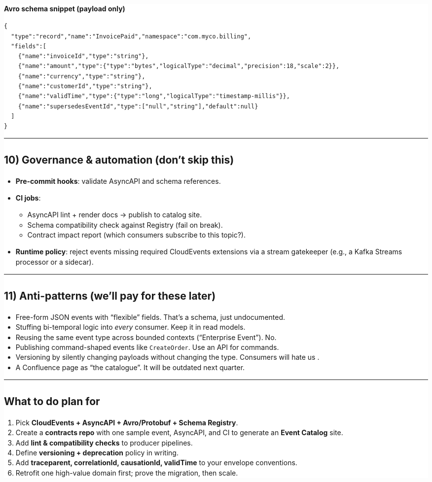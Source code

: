 **Avro schema snippet (payload only)**

```avro
{
  "type":"record","name":"InvoicePaid","namespace":"com.myco.billing",
  "fields":[
    {"name":"invoiceId","type":"string"},
    {"name":"amount","type":{"type":"bytes","logicalType":"decimal","precision":18,"scale":2}},
    {"name":"currency","type":"string"},
    {"name":"customerId","type":"string"},
    {"name":"validTime","type":{"type":"long","logicalType":"timestamp-millis"}},
    {"name":"supersedesEventId","type":["null","string"],"default":null}
  ]
}
```

---

## 10) Governance & automation (don’t skip this)

* **Pre-commit hooks**: validate AsyncAPI and schema references.
* **CI jobs**:

    * AsyncAPI lint + render docs → publish to catalog site.
    * Schema compatibility check against Registry (fail on break).
    * Contract impact report (which consumers subscribe to this topic?).
* **Runtime policy**: reject events missing required CloudEvents extensions via a stream gatekeeper (e.g., a Kafka Streams processor or a sidecar).

---

## 11) Anti-patterns (we’ll pay for these later)

* Free-form JSON events with “flexible” fields. That’s a schema, just undocumented.
* Stuffing bi-temporal logic into *every* consumer. Keep it in read models.
* Reusing the same event type across bounded contexts (“Enterprise Event”). No.
* Publishing command-shaped events like `CreateOrder`. Use an API for commands.
* Versioning by silently changing payloads without changing the type. Consumers will hate us .
* A Confluence page as “the catalogue”. It will be outdated next quarter.

---

## What to do plan for 

1. Pick **CloudEvents + AsyncAPI + Avro/Protobuf + Schema Registry**.
2. Create a **contracts repo** with one sample event, AsyncAPI, and CI to generate an **Event Catalog** site.
3. Add **lint & compatibility checks** to producer pipelines.
4. Define **versioning + deprecation** policy in writing.
5. Add **traceparent, correlationId, causationId, validTime** to your envelope conventions.
6. Retrofit one high-value domain first; prove the migration, then scale.


